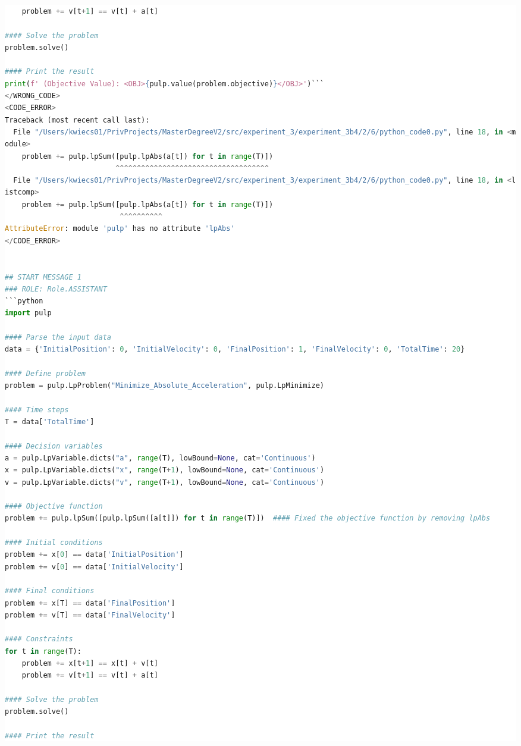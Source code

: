 ```python
    problem += v[t+1] == v[t] + a[t]

#### Solve the problem
problem.solve()

#### Print the result
print(f' (Objective Value): <OBJ>{pulp.value(problem.objective)}</OBJ>')```
</WRONG_CODE>
<CODE_ERROR>
Traceback (most recent call last):
  File "/Users/kwiecs01/PrivProjects/MasterDegreeV2/src/experiment_3/experiment_3b4/2/6/python_code0.py", line 18, in <module>
    problem += pulp.lpSum([pulp.lpAbs(a[t]) for t in range(T)])
                          ^^^^^^^^^^^^^^^^^^^^^^^^^^^^^^^^^^^^
  File "/Users/kwiecs01/PrivProjects/MasterDegreeV2/src/experiment_3/experiment_3b4/2/6/python_code0.py", line 18, in <listcomp>
    problem += pulp.lpSum([pulp.lpAbs(a[t]) for t in range(T)])
                           ^^^^^^^^^^
AttributeError: module 'pulp' has no attribute 'lpAbs'
</CODE_ERROR>


## START MESSAGE 1 
### ROLE: Role.ASSISTANT
```python
import pulp

#### Parse the input data
data = {'InitialPosition': 0, 'InitialVelocity': 0, 'FinalPosition': 1, 'FinalVelocity': 0, 'TotalTime': 20}

#### Define problem
problem = pulp.LpProblem("Minimize_Absolute_Acceleration", pulp.LpMinimize)

#### Time steps
T = data['TotalTime']

#### Decision variables
a = pulp.LpVariable.dicts("a", range(T), lowBound=None, cat='Continuous')
x = pulp.LpVariable.dicts("x", range(T+1), lowBound=None, cat='Continuous')
v = pulp.LpVariable.dicts("v", range(T+1), lowBound=None, cat='Continuous')

#### Objective function
problem += pulp.lpSum([pulp.lpSum([a[t]]) for t in range(T)])  #### Fixed the objective function by removing lpAbs

#### Initial conditions
problem += x[0] == data['InitialPosition']
problem += v[0] == data['InitialVelocity']

#### Final conditions
problem += x[T] == data['FinalPosition']
problem += v[T] == data['FinalVelocity']

#### Constraints
for t in range(T):
    problem += x[t+1] == x[t] + v[t]
    problem += v[t+1] == v[t] + a[t]

#### Solve the problem
problem.solve()

#### Print the result
```